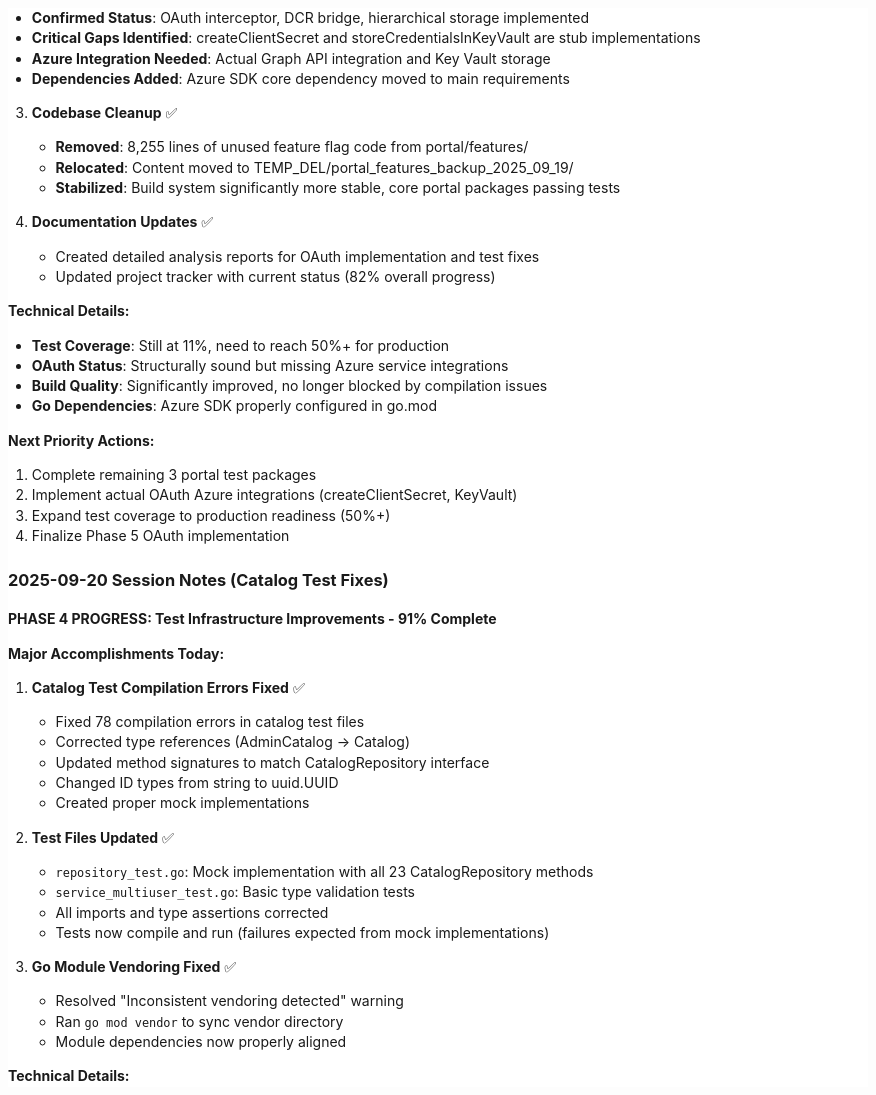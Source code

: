    - **Confirmed Status**: OAuth interceptor, DCR bridge, hierarchical storage implemented
   - **Critical Gaps Identified**: createClientSecret and storeCredentialsInKeyVault are stub implementations
   - **Azure Integration Needed**: Actual Graph API integration and Key Vault storage
   - **Dependencies Added**: Azure SDK core dependency moved to main requirements

3. **Codebase Cleanup** ✅

   - **Removed**: 8,255 lines of unused feature flag code from portal/features/
   - **Relocated**: Content moved to TEMP_DEL/portal_features_backup_2025_09_19/
   - **Stabilized**: Build system significantly more stable, core portal packages passing tests

4. **Documentation Updates** ✅
   - Created detailed analysis reports for OAuth implementation and test fixes
   - Updated project tracker with current status (82% overall progress)

**Technical Details:**

- **Test Coverage**: Still at 11%, need to reach 50%+ for production
- **OAuth Status**: Structurally sound but missing Azure service integrations
- **Build Quality**: Significantly improved, no longer blocked by compilation issues
- **Go Dependencies**: Azure SDK properly configured in go.mod

**Next Priority Actions:**

1. Complete remaining 3 portal test packages
2. Implement actual OAuth Azure integrations (createClientSecret, KeyVault)
3. Expand test coverage to production readiness (50%+)
4. Finalize Phase 5 OAuth implementation

### 2025-09-20 Session Notes (Catalog Test Fixes)

**PHASE 4 PROGRESS: Test Infrastructure Improvements - 91% Complete**

**Major Accomplishments Today:**

1. **Catalog Test Compilation Errors Fixed** ✅

   - Fixed 78 compilation errors in catalog test files
   - Corrected type references (AdminCatalog → Catalog)
   - Updated method signatures to match CatalogRepository interface
   - Changed ID types from string to uuid.UUID
   - Created proper mock implementations

2. **Test Files Updated** ✅

   - `repository_test.go`: Mock implementation with all 23 CatalogRepository methods
   - `service_multiuser_test.go`: Basic type validation tests
   - All imports and type assertions corrected
   - Tests now compile and run (failures expected from mock implementations)

3. **Go Module Vendoring Fixed** ✅
   - Resolved "Inconsistent vendoring detected" warning
   - Ran `go mod vendor` to sync vendor directory
   - Module dependencies now properly aligned

**Technical Details:**
